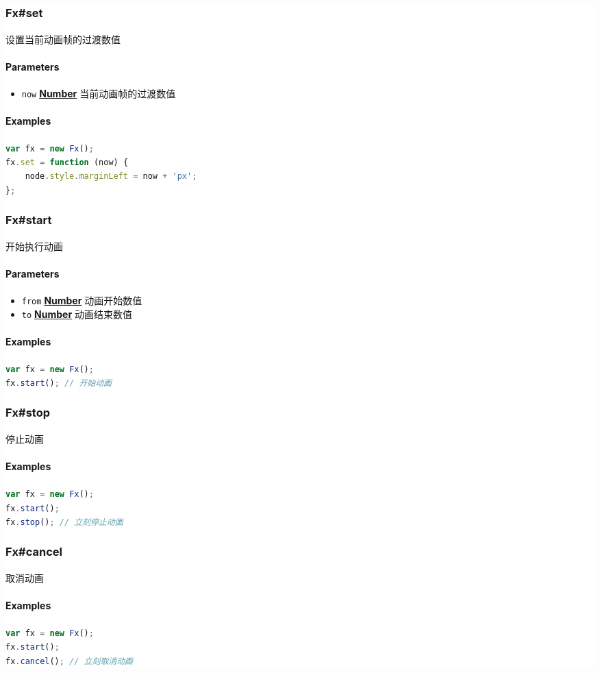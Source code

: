 ### Fx#set

设置当前动画帧的过渡数值

#### Parameters

-   `now` **[Number][3]** 当前动画帧的过渡数值

#### Examples

```javascript
var fx = new Fx();
fx.set = function (now) {
	node.style.marginLeft = now + 'px';
};
```

### Fx#start

开始执行动画

#### Parameters

-   `from` **[Number][3]** 动画开始数值
-   `to` **[Number][3]** 动画结束数值

#### Examples

```javascript
var fx = new Fx();
fx.start(); // 开始动画
```

### Fx#stop

停止动画

#### Examples

```javascript
var fx = new Fx();
fx.start();
fx.stop(); // 立刻停止动画
```

### Fx#cancel

取消动画

#### Examples

```javascript
var fx = new Fx();
fx.start();
fx.cancel(); // 立刻取消动画
```


[1]: https://github.com/SporeUI/spore-kit/tree/master/packages/fx
[2]: https://developer.mozilla.org/docs/Web/JavaScript/Reference/Global_Objects/Object
[3]: https://developer.mozilla.org/docs/Web/JavaScript/Reference/Global_Objects/Number
[4]: https://developer.mozilla.org/docs/Web/JavaScript/Reference/Statements/function
[5]: https://mootools.net/core/docs/1.6.0/Fx/Fx
[6]: https://developer.mozilla.org/docs/Web/JavaScript/Reference/Global_Objects/String
[7]: https://developer.mozilla.org/docs/Web/JavaScript/Reference/Global_Objects/Boolean
[8]: https://mootools.net/core/docs/1.6.0/Fx/Fx.Transitions#Fx-Transitions